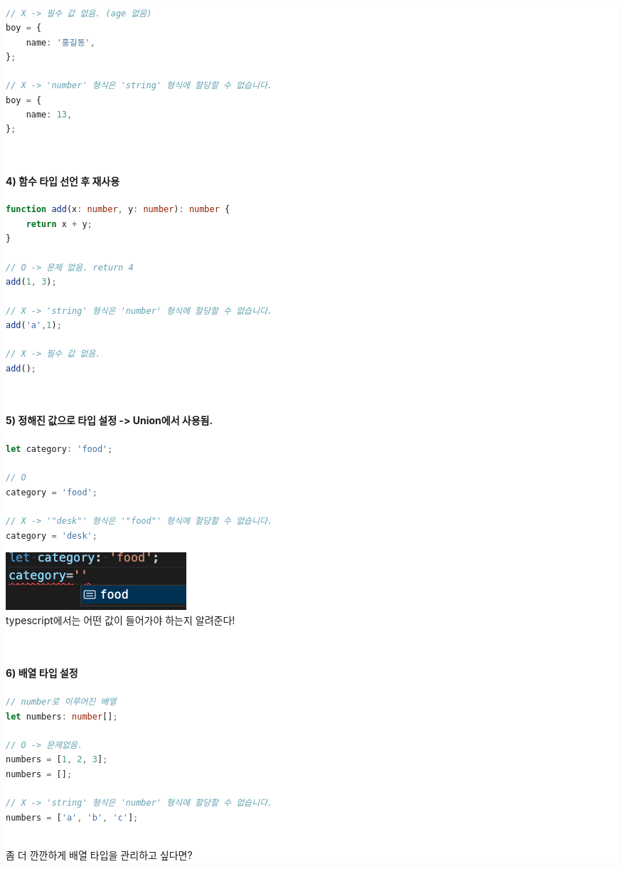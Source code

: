 ```ts
// X -> 필수 값 없음. (age 없음)
boy = {
	name: '홍길동',
};

// X -> 'number' 형식은 'string' 형식에 할당할 수 없습니다.
boy = {
	name: 13,
};
```

<br/>

#### 4) 함수 타입 선언 후 재사용

```ts
function add(x: number, y: number): number {
	return x + y;
}

// O -> 문제 없음. return 4
add(1, 3);

// X -> 'string' 형식은 'number' 형식에 할당할 수 없습니다.
add('a',1);

// X -> 필수 값 없음.
add();
```

<br/>

#### 5) 정해진 값으로 타입 설정 -> Union에서 사용됨.
```ts
let category: 'food';

// O 
category = 'food';

// X -> '"desk"' 형식은 '"food"' 형식에 할당할 수 없습니다.
category = 'desk';
```
![category type](./category_type.png)
<br /> typescript에서는 어떤 값이 들어가야 하는지 알려준다!

<br/>

#### 6) 배열 타입 설정
```ts
// number로 이루어진 배열
let numbers: number[];

// O -> 문제없음.
numbers = [1, 2, 3];
numbers = [];

// X -> 'string' 형식은 'number' 형식에 할당할 수 없습니다.
numbers = ['a', 'b', 'c'];
```
<br/>
좀 더 깐깐하게 배열 타입을 관리하고 싶다면? <br/>
